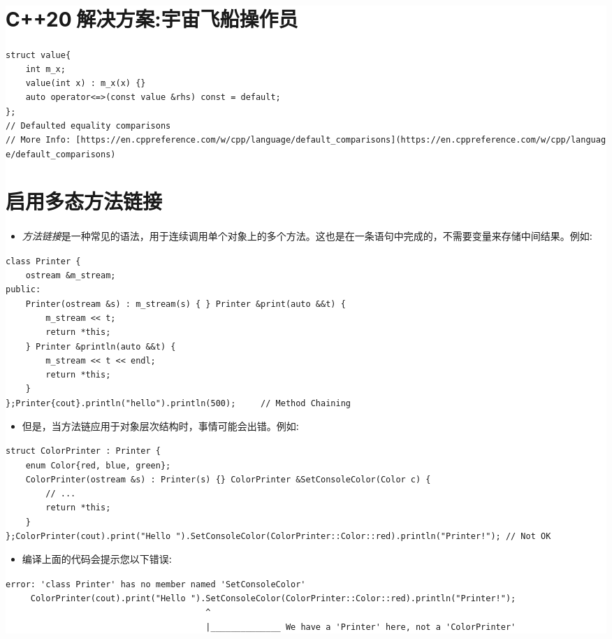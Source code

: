 # C++20 解决方案:宇宙飞船操作员

```
struct value{
    int m_x;
    value(int x) : m_x(x) {}
    auto operator<=>(const value &rhs) const = default;
};
// Defaulted equality comparisons
// More Info: [https://en.cppreference.com/w/cpp/language/default_comparisons](https://en.cppreference.com/w/cpp/language/default_comparisons)
```

# 启用多态方法链接

*   *方法链接*是一种常见的语法，用于连续调用单个对象上的多个方法。这也是在一条语句中完成的，不需要变量来存储中间结果。例如:

```
class Printer {
    ostream &m_stream;
public:
    Printer(ostream &s) : m_stream(s) { } Printer &print(auto &&t) {
        m_stream << t;
        return *this;
    } Printer &println(auto &&t) {
        m_stream << t << endl;
        return *this;
    }
};Printer{cout}.println("hello").println(500);     // Method Chaining
```

*   但是，当方法链应用于对象层次结构时，事情可能会出错。例如:

```
struct ColorPrinter : Printer {
    enum Color{red, blue, green};
    ColorPrinter(ostream &s) : Printer(s) {} ColorPrinter &SetConsoleColor(Color c) {
        // ...
        return *this;
    }
};ColorPrinter(cout).print("Hello ").SetConsoleColor(ColorPrinter::Color::red).println("Printer!"); // Not OK
```

*   编译上面的代码会提示您以下错误:

```
error: 'class Printer' has no member named 'SetConsoleColor'
     ColorPrinter(cout).print("Hello ").SetConsoleColor(ColorPrinter::Color::red).println("Printer!");
                                        ^
                                        |______________ We have a 'Printer' here, not a 'ColorPrinter'
```
